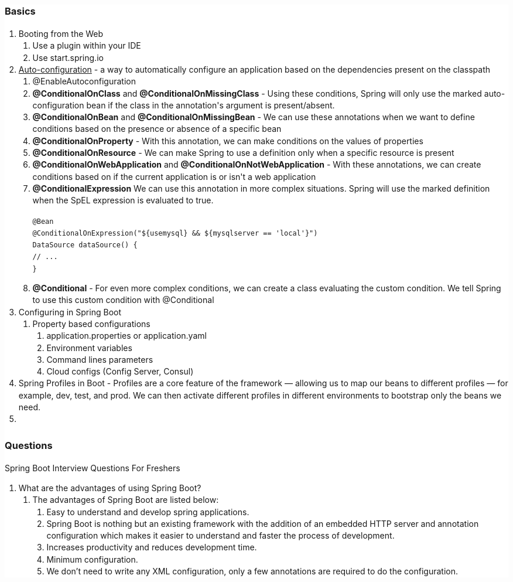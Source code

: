 ### Basics
1. Booting from the Web
   1. Use a plugin within your IDE
   2. Use start.spring.io
2. [Auto-configuration](https://www.baeldung.com/spring-boot-annotations#enable-autoconfiguration) - a way to automatically configure an application based on the dependencies present on the classpath
   1. @EnableAutoconfiguration
   2. **@ConditionalOnClass** and **@ConditionalOnMissingClass** - Using these conditions, Spring will only use the marked auto-configuration bean if the class in the annotation's argument is present/absent.
   3. **@ConditionalOnBean** and **@ConditionalOnMissingBean** - We can use these annotations when we want to define conditions based on the presence or absence of a specific bean
   4. **@ConditionalOnProperty** - With this annotation, we can make conditions on the values of properties
   5. **@ConditionalOnResource** - We can make Spring to use a definition only when a specific resource is present
   6. **@ConditionalOnWebApplication** and **@ConditionalOnNotWebApplication** - 
      With these annotations, we can create conditions based on if the current application is or isn't a web application
   7. **@ConditionalExpression**
      We can use this annotation in more complex situations. Spring will use the marked definition when the SpEL expression is evaluated to true.
      ````
      @Bean
      @ConditionalOnExpression("${usemysql} && ${mysqlserver == 'local'}")
      DataSource dataSource() {
      // ...
      }
      ````
   8. **@Conditional** - 
      For even more complex conditions, we can create a class evaluating the custom condition. We tell Spring to use this custom condition with @Conditional
3. Configuring in Spring Boot
   1. Property based configurations
      1. application.properties or application.yaml
      2. Environment variables
      3. Command lines parameters
      4. Cloud configs (Config Server, Consul)
4. Spring Profiles in Boot - Profiles are a core feature of the framework — allowing us to map our beans to different profiles — for example, dev, test, and prod.
   We can then activate different profiles in different environments to bootstrap only the beans we need.
5. 

      
       


### Questions
Spring Boot Interview Questions For Freshers
1. What are the advantages of using Spring Boot?
   1. The advantages of Spring Boot are listed below:
      1. Easy to understand and develop spring applications.
      2. Spring Boot is nothing but an existing framework with the addition of an embedded HTTP server and annotation configuration which makes it easier to understand and faster the process of development.
      3. Increases productivity and reduces development time.
      4. Minimum configuration.
      5. We don’t need to write any XML configuration, only a few annotations are required to do the configuration.
